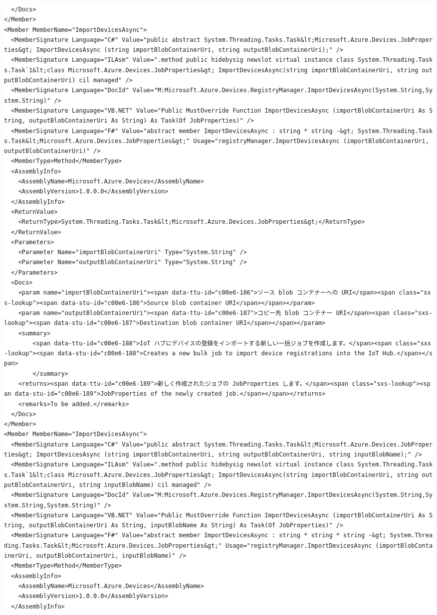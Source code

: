       </Docs>
    </Member>
    <Member MemberName="ImportDevicesAsync">
      <MemberSignature Language="C#" Value="public abstract System.Threading.Tasks.Task&lt;Microsoft.Azure.Devices.JobProperties&gt; ImportDevicesAsync (string importBlobContainerUri, string outputBlobContainerUri);" />
      <MemberSignature Language="ILAsm" Value=".method public hidebysig newslot virtual instance class System.Threading.Tasks.Task`1&lt;class Microsoft.Azure.Devices.JobProperties&gt; ImportDevicesAsync(string importBlobContainerUri, string outputBlobContainerUri) cil managed" />
      <MemberSignature Language="DocId" Value="M:Microsoft.Azure.Devices.RegistryManager.ImportDevicesAsync(System.String,System.String)" />
      <MemberSignature Language="VB.NET" Value="Public MustOverride Function ImportDevicesAsync (importBlobContainerUri As String, outputBlobContainerUri As String) As Task(Of JobProperties)" />
      <MemberSignature Language="F#" Value="abstract member ImportDevicesAsync : string * string -&gt; System.Threading.Tasks.Task&lt;Microsoft.Azure.Devices.JobProperties&gt;" Usage="registryManager.ImportDevicesAsync (importBlobContainerUri, outputBlobContainerUri)" />
      <MemberType>Method</MemberType>
      <AssemblyInfo>
        <AssemblyName>Microsoft.Azure.Devices</AssemblyName>
        <AssemblyVersion>1.0.0.0</AssemblyVersion>
      </AssemblyInfo>
      <ReturnValue>
        <ReturnType>System.Threading.Tasks.Task&lt;Microsoft.Azure.Devices.JobProperties&gt;</ReturnType>
      </ReturnValue>
      <Parameters>
        <Parameter Name="importBlobContainerUri" Type="System.String" />
        <Parameter Name="outputBlobContainerUri" Type="System.String" />
      </Parameters>
      <Docs>
        <param name="importBlobContainerUri"><span data-ttu-id="c00e6-186">ソース blob コンテナーへの URI</span><span class="sxs-lookup"><span data-stu-id="c00e6-186">Source blob container URI</span></span></param>
        <param name="outputBlobContainerUri"><span data-ttu-id="c00e6-187">コピー先 blob コンテナー URI</span><span class="sxs-lookup"><span data-stu-id="c00e6-187">Destination blob container URI</span></span></param>
        <summary>
            <span data-ttu-id="c00e6-188">IoT ハブにデバイスの登録をインポートする新しい一括ジョブを作成します。</span><span class="sxs-lookup"><span data-stu-id="c00e6-188">Creates a new bulk job to import device registrations into the IoT Hub.</span></span>
            </summary>
        <returns><span data-ttu-id="c00e6-189">新しく作成されたジョブの JobProperties します。</span><span class="sxs-lookup"><span data-stu-id="c00e6-189">JobProperties of the newly created job.</span></span></returns>
        <remarks>To be added.</remarks>
      </Docs>
    </Member>
    <Member MemberName="ImportDevicesAsync">
      <MemberSignature Language="C#" Value="public abstract System.Threading.Tasks.Task&lt;Microsoft.Azure.Devices.JobProperties&gt; ImportDevicesAsync (string importBlobContainerUri, string outputBlobContainerUri, string inputBlobName);" />
      <MemberSignature Language="ILAsm" Value=".method public hidebysig newslot virtual instance class System.Threading.Tasks.Task`1&lt;class Microsoft.Azure.Devices.JobProperties&gt; ImportDevicesAsync(string importBlobContainerUri, string outputBlobContainerUri, string inputBlobName) cil managed" />
      <MemberSignature Language="DocId" Value="M:Microsoft.Azure.Devices.RegistryManager.ImportDevicesAsync(System.String,System.String,System.String)" />
      <MemberSignature Language="VB.NET" Value="Public MustOverride Function ImportDevicesAsync (importBlobContainerUri As String, outputBlobContainerUri As String, inputBlobName As String) As Task(Of JobProperties)" />
      <MemberSignature Language="F#" Value="abstract member ImportDevicesAsync : string * string * string -&gt; System.Threading.Tasks.Task&lt;Microsoft.Azure.Devices.JobProperties&gt;" Usage="registryManager.ImportDevicesAsync (importBlobContainerUri, outputBlobContainerUri, inputBlobName)" />
      <MemberType>Method</MemberType>
      <AssemblyInfo>
        <AssemblyName>Microsoft.Azure.Devices</AssemblyName>
        <AssemblyVersion>1.0.0.0</AssemblyVersion>
      </AssemblyInfo>